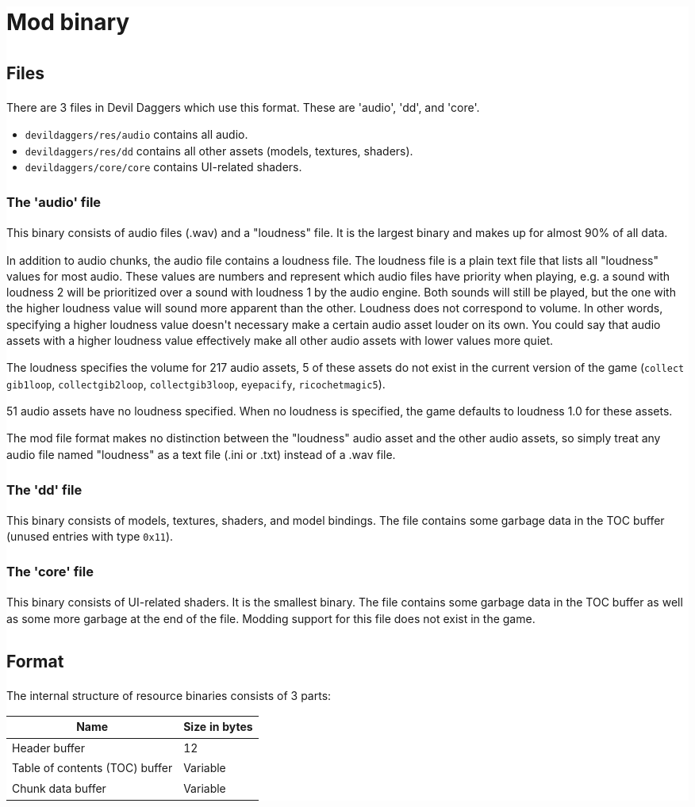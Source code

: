 # Mod binary

## Files

There are 3 files in Devil Daggers which use this format. These are 'audio', 'dd', and 'core'.

- `devildaggers/res/audio` contains all audio.
- `devildaggers/res/dd` contains all other assets (models, textures, shaders).
- `devildaggers/core/core` contains UI-related shaders.

### The 'audio' file

This binary consists of audio files (.wav) and a "loudness" file. It is the largest binary and makes up for almost 90% of all data.

In addition to audio chunks, the audio file contains a loudness file. The loudness file is a plain text file that lists all "loudness" values for most audio. These values are numbers and represent which audio files have priority when playing, e.g. a sound with loudness 2 will be prioritized over a sound with loudness 1 by the audio engine. Both sounds will still be played, but the one with the higher loudness value will sound more apparent than the other. Loudness does not correspond to volume. In other words, specifying a higher loudness value doesn't necessary make a certain audio asset louder on its own. You could say that audio assets with a higher loudness value effectively make all other audio assets with lower values more quiet.

The loudness specifies the volume for 217 audio assets, 5 of these assets do not exist in the current version of the game (`collectgib1loop`, `collectgib2loop`, `collectgib3loop`, `eyepacify`, `ricochetmagic5`).

51 audio assets have no loudness specified. When no loudness is specified, the game defaults to loudness 1.0 for these assets.

The mod file format makes no distinction between the "loudness" audio asset and the other audio assets, so simply treat any audio file named "loudness" as a text file (.ini or .txt) instead of a .wav file.

### The 'dd' file

This binary consists of models, textures, shaders, and model bindings. The file contains some garbage data in the TOC buffer (unused entries with type `0x11`).

### The 'core' file

This binary consists of UI-related shaders. It is the smallest binary. The file contains some garbage data in the TOC buffer as well as some more garbage at the end of the file. Modding support for this file does not exist in the game.

## Format

The internal structure of resource binaries consists of 3 parts:

| Name                           | Size in bytes |
|--------------------------------|---------------|
| Header buffer                  | 12            |
| Table of contents (TOC) buffer | Variable      |
| Chunk data buffer              | Variable      |
